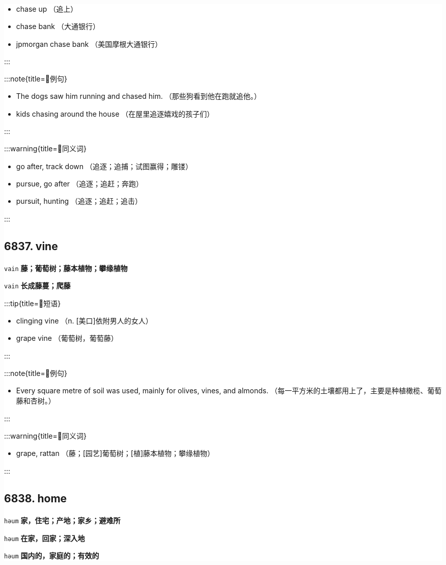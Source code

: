 - chase up （追上）

- chase bank （大通银行）

- jpmorgan chase bank （美国摩根大通银行）

:::

:::note{title=🎤例句}

- The dogs saw him running and chased him. （那些狗看到他在跑就追他。）

- kids chasing around the house （在屋里追逐嬉戏的孩子们）

:::

:::warning{title=🤔同义词}

- go after, track down （追逐；追捕；试图赢得；雕镂）

- pursue, go after （追逐；追赶；奔跑）

- pursuit, hunting （追逐；追赶；追击）

:::


## 6837. vine

`vain`  **藤；葡萄树；藤本植物；攀缘植物**

`vain`  **长成藤蔓；爬藤**

:::tip{title=🤩短语}

- clinging vine （n. [美口]依附男人的女人）

- grape vine （葡萄树，葡萄藤）

:::

:::note{title=🎤例句}

- Every square metre of soil was used, mainly for olives, vines, and almonds. （每一平方米的土壤都用上了，主要是种植橄榄、葡萄藤和杏树。）

:::

:::warning{title=🤔同义词}

- grape, rattan （藤；[园艺]葡萄树；[植]藤本植物；攀缘植物）

:::


## 6838. home

`həum`  **家，住宅；产地；家乡；避难所**

`həum`  **在家，回家；深入地**

`həum`  **国内的，家庭的；有效的**
